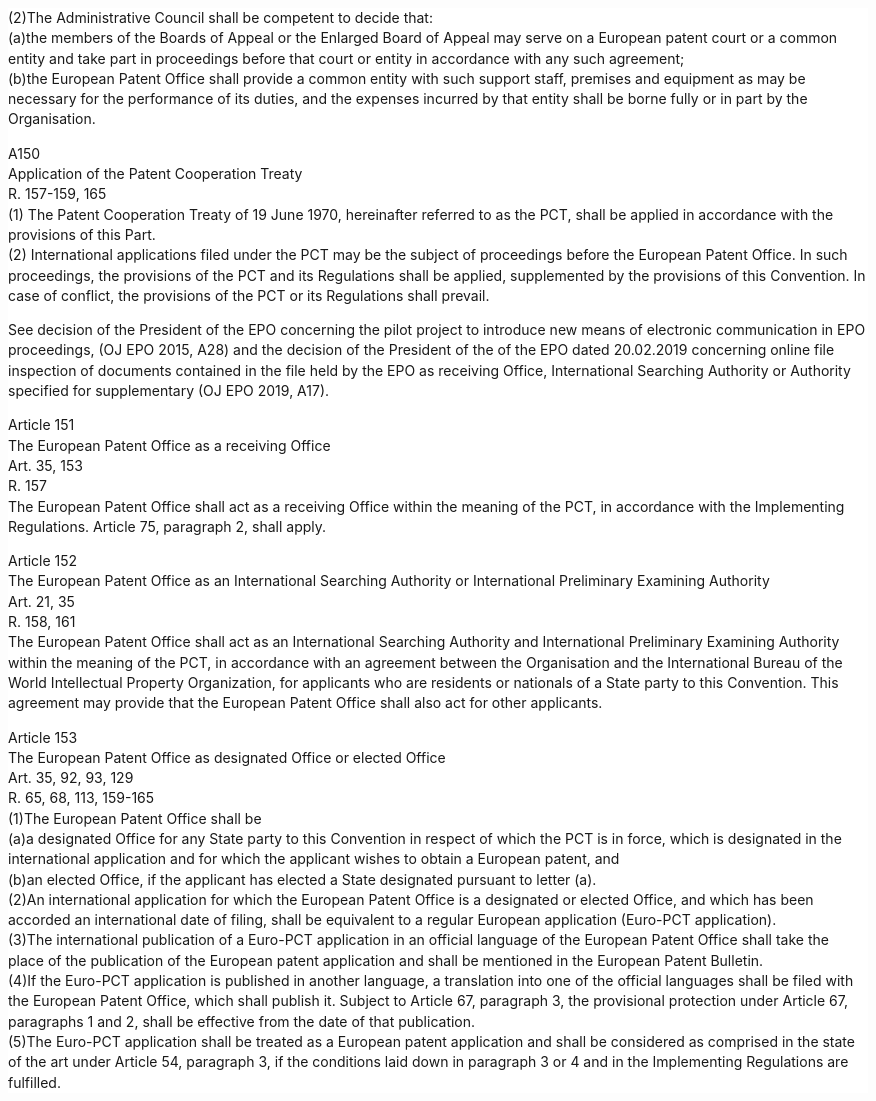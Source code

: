 (2)The Administrative Council shall be competent to decide that:    
(a)the members of the Boards of Appeal or the Enlarged Board of Appeal may serve on a European patent court or a common entity and take part in proceedings before that court or entity in accordance with any such agreement;   
(b)the European Patent Office shall provide a common entity with such support staff, premises and equipment as may be necessary for the performance of its duties, and the expenses incurred by that entity shall be borne fully or in part by the Organisation.   

A150  
Application of the Patent Cooperation Treaty  
R. 157-159, 165  
(1) The Patent Cooperation Treaty of 19 June 1970, hereinafter referred to as the PCT, shall be applied in accordance with the provisions of this Part.   
(2) International applications filed under the PCT may be the subject of proceedings before the European Patent Office. In such proceedings, the provisions of the PCT and its Regulations shall be applied, supplemented by the provisions of this Convention. In case of conflict, the provisions of the PCT or its Regulations shall prevail.   

 See decision of the President of the EPO concerning the pilot project to introduce new means of electronic communication in EPO proceedings, (OJ EPO 2015, A28) and the decision of the President of the of the EPO dated 20.02.2019 concerning online file inspection of documents contained in the file held by the EPO as receiving Office, International Searching Authority or Authority specified for supplementary (OJ EPO 2019, A17).  

Article 151  
The European Patent Office as a receiving Office  
Art. 35, 153  
R. 157  
The European Patent Office shall act as a receiving Office within the meaning of the PCT, in accordance with the Implementing Regulations. Article 75, paragraph 2, shall apply.  

Article 152  
The European Patent Office as an International Searching Authority or International Preliminary Examining Authority  
Art. 21, 35  
R. 158, 161  
The European Patent Office shall act as an International Searching Authority and International Preliminary Examining Authority within the meaning of the PCT, in accordance with an agreement between the Organisation and the International Bureau of the World Intellectual Property Organization, for applicants who are residents or nationals of a State party to this Convention. This agreement may provide that the European Patent Office shall also act for other applicants.   

Article 153  
The European Patent Office as designated Office or elected Office  
Art. 35, 92, 93, 129  
R. 65, 68, 113, 159-165  
(1)The European Patent Office shall be   
(a)a designated Office for any State party to this Convention in respect of which the PCT is in force, which is designated in the international application and for which the applicant wishes to obtain a European patent, and    
(b)an elected Office, if the applicant has elected a State designated pursuant to letter (a).  
(2)An international application for which the European Patent Office is a designated or elected Office, and which has been accorded an international date of filing, shall be equivalent to a regular European application (Euro-PCT application).   
(3)The international publication of a Euro-PCT application in an official language of the European Patent Office shall take the place of the publication of the European patent application and shall be mentioned in the European Patent Bulletin.    
(4)If the Euro-PCT application is published in another language, a translation into one of the official languages shall be filed with the European Patent Office, which shall publish it. Subject to Article 67, paragraph 3, the provisional protection under Article 67, paragraphs 1 and 2, shall be effective from the date of that publication.  
(5)The Euro-PCT application shall be treated as a European patent application and shall be considered as comprised in the state of the art under Article 54, paragraph 3, if the conditions laid down in paragraph 3 or 4 and in the Implementing Regulations are fulfilled.  